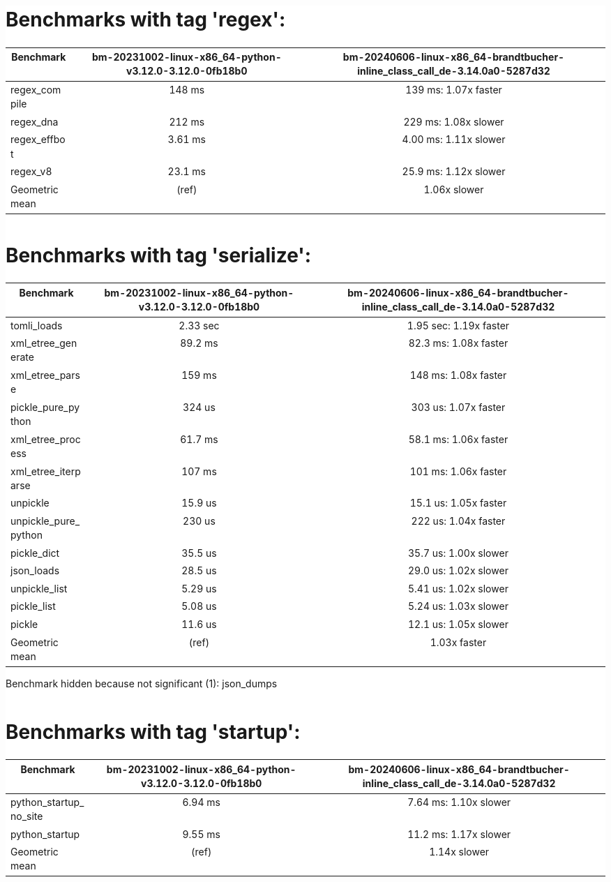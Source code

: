 Benchmarks with tag 'regex':
============================

| Benchmark      | bm-20231002-linux-x86_64-python-v3.12.0-3.12.0-0fb18b0 | bm-20240606-linux-x86_64-brandtbucher-inline_class_call_de-3.14.0a0-5287d32 |
|----------------|:------------------------------------------------------:|:---------------------------------------------------------------------------:|
| regex_compile  | 148 ms                                                 | 139 ms: 1.07x faster                                                        |
| regex_dna      | 212 ms                                                 | 229 ms: 1.08x slower                                                        |
| regex_effbot   | 3.61 ms                                                | 4.00 ms: 1.11x slower                                                       |
| regex_v8       | 23.1 ms                                                | 25.9 ms: 1.12x slower                                                       |
| Geometric mean | (ref)                                                  | 1.06x slower                                                                |

Benchmarks with tag 'serialize':
================================

| Benchmark            | bm-20231002-linux-x86_64-python-v3.12.0-3.12.0-0fb18b0 | bm-20240606-linux-x86_64-brandtbucher-inline_class_call_de-3.14.0a0-5287d32 |
|----------------------|:------------------------------------------------------:|:---------------------------------------------------------------------------:|
| tomli_loads          | 2.33 sec                                               | 1.95 sec: 1.19x faster                                                      |
| xml_etree_generate   | 89.2 ms                                                | 82.3 ms: 1.08x faster                                                       |
| xml_etree_parse      | 159 ms                                                 | 148 ms: 1.08x faster                                                        |
| pickle_pure_python   | 324 us                                                 | 303 us: 1.07x faster                                                        |
| xml_etree_process    | 61.7 ms                                                | 58.1 ms: 1.06x faster                                                       |
| xml_etree_iterparse  | 107 ms                                                 | 101 ms: 1.06x faster                                                        |
| unpickle             | 15.9 us                                                | 15.1 us: 1.05x faster                                                       |
| unpickle_pure_python | 230 us                                                 | 222 us: 1.04x faster                                                        |
| pickle_dict          | 35.5 us                                                | 35.7 us: 1.00x slower                                                       |
| json_loads           | 28.5 us                                                | 29.0 us: 1.02x slower                                                       |
| unpickle_list        | 5.29 us                                                | 5.41 us: 1.02x slower                                                       |
| pickle_list          | 5.08 us                                                | 5.24 us: 1.03x slower                                                       |
| pickle               | 11.6 us                                                | 12.1 us: 1.05x slower                                                       |
| Geometric mean       | (ref)                                                  | 1.03x faster                                                                |

Benchmark hidden because not significant (1): json_dumps

Benchmarks with tag 'startup':
==============================

| Benchmark              | bm-20231002-linux-x86_64-python-v3.12.0-3.12.0-0fb18b0 | bm-20240606-linux-x86_64-brandtbucher-inline_class_call_de-3.14.0a0-5287d32 |
|------------------------|:------------------------------------------------------:|:---------------------------------------------------------------------------:|
| python_startup_no_site | 6.94 ms                                                | 7.64 ms: 1.10x slower                                                       |
| python_startup         | 9.55 ms                                                | 11.2 ms: 1.17x slower                                                       |
| Geometric mean         | (ref)                                                  | 1.14x slower                                                                |

